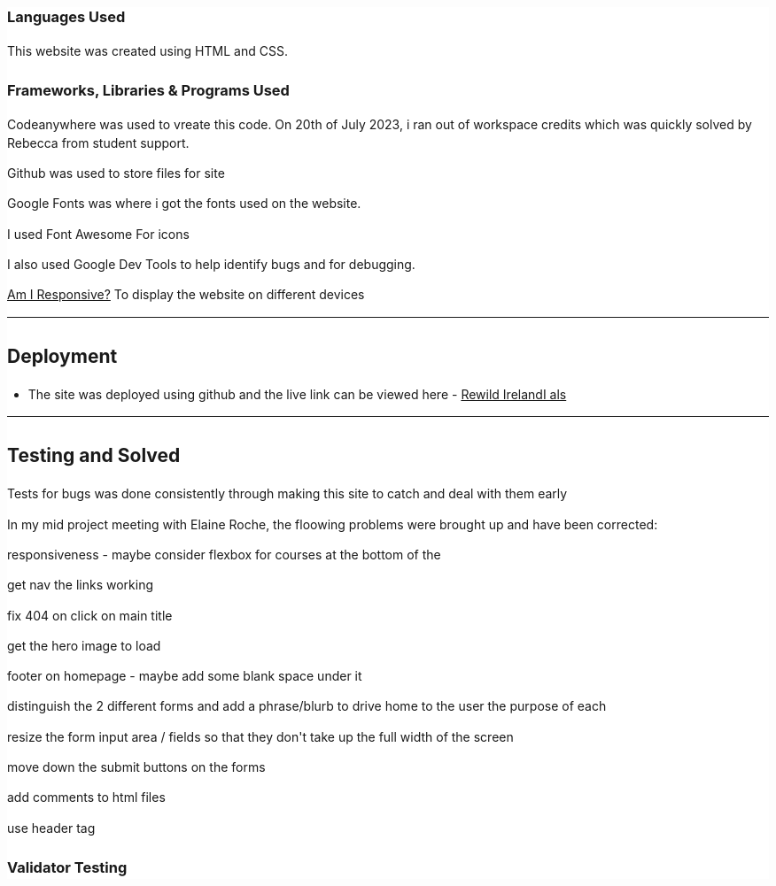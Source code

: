 ### Languages Used

This website was created using HTML and CSS.

### Frameworks, Libraries & Programs Used

Codeanywhere was used to vreate this code. On 20th of July 2023, i ran out of workspace credits which was quickly solved by Rebecca from student support.

Github was used to store files for site

Google Fonts was where i  got the fonts used on the website.

I used Font Awesome For icons

I also used Google Dev Tools to help identify bugs and for debugging.

[Am I Responsive?](http://ami.responsivedesign.is/) To display the website on different devices

- - -

## Deployment

- The site was deployed using github and the live link can be viewed  here - [Rewild IrelandI als](https://github.com/jasonkennealy/Rewild-Ireland)  

- - -

## Testing and Solved 


Tests for bugs was done consistently through making this site to catch and deal with them early

In my mid project meeting with Elaine Roche, the floowing problems were brought up and have been corrected:

responsiveness - maybe consider flexbox for courses at the bottom of the 

get nav  the links working

fix 404 on click on main title

get the hero image to load

footer on homepage - maybe add some blank space under it

distinguish the 2 different forms and add a phrase/blurb to drive home to the user the purpose of each

resize the form input area / fields so that they don't take up the full width of the screen

move down the submit buttons on the forms

add comments to html files

use header tag



### Validator Testing 
